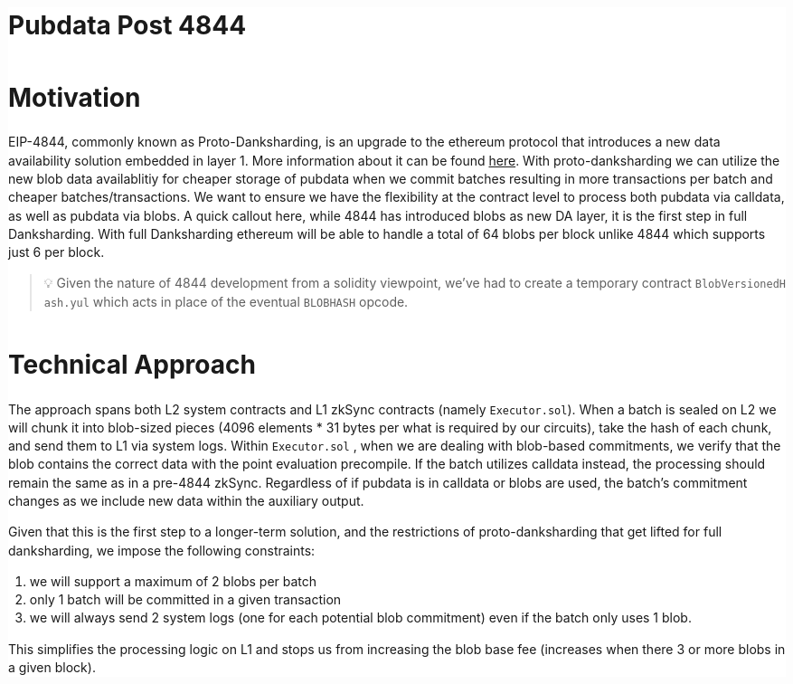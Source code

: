 # Pubdata Post 4844

# Motivation

EIP-4844, commonly known as Proto-Danksharding, is an upgrade to the ethereum protocol that introduces a new data
availability solution embedded in layer 1. More information about it can be found
[here](https://ethereum.org/en/roadmap/danksharding/). With proto-danksharding we can utilize the new blob data
availablitiy for cheaper storage of pubdata when we commit batches resulting in more transactions per batch and cheaper
batches/transactions. We want to ensure we have the flexibility at the contract level to process both pubdata via
calldata, as well as pubdata via blobs. A quick callout here, while 4844 has introduced blobs as new DA layer, it is the
first step in full Danksharding. With full Danksharding ethereum will be able to handle a total of 64 blobs per block
unlike 4844 which supports just 6 per block.

> 💡 Given the nature of 4844 development from a solidity viewpoint, we’ve had to create a temporary contract
> `BlobVersionedHash.yul` which acts in place of the eventual `BLOBHASH` opcode.

# Technical Approach

The approach spans both L2 system contracts and L1 zkSync contracts (namely `Executor.sol`). When a batch is sealed on
L2 we will chunk it into blob-sized pieces (4096 elements \* 31 bytes per what is required by our circuits), take the
hash of each chunk, and send them to L1 via system logs. Within `Executor.sol` , when we are dealing with blob-based
commitments, we verify that the blob contains the correct data with the point evaluation precompile. If the batch
utilizes calldata instead, the processing should remain the same as in a pre-4844 zkSync. Regardless of if pubdata is in
calldata or blobs are used, the batch’s commitment changes as we include new data within the auxiliary output.

Given that this is the first step to a longer-term solution, and the restrictions of proto-danksharding that get lifted
for full danksharding, we impose the following constraints:

1. we will support a maximum of 2 blobs per batch
2. only 1 batch will be committed in a given transaction
3. we will always send 2 system logs (one for each potential blob commitment) even if the batch only uses 1 blob.

This simplifies the processing logic on L1 and stops us from increasing the blob base fee (increases when there 3 or
more blobs in a given block).
